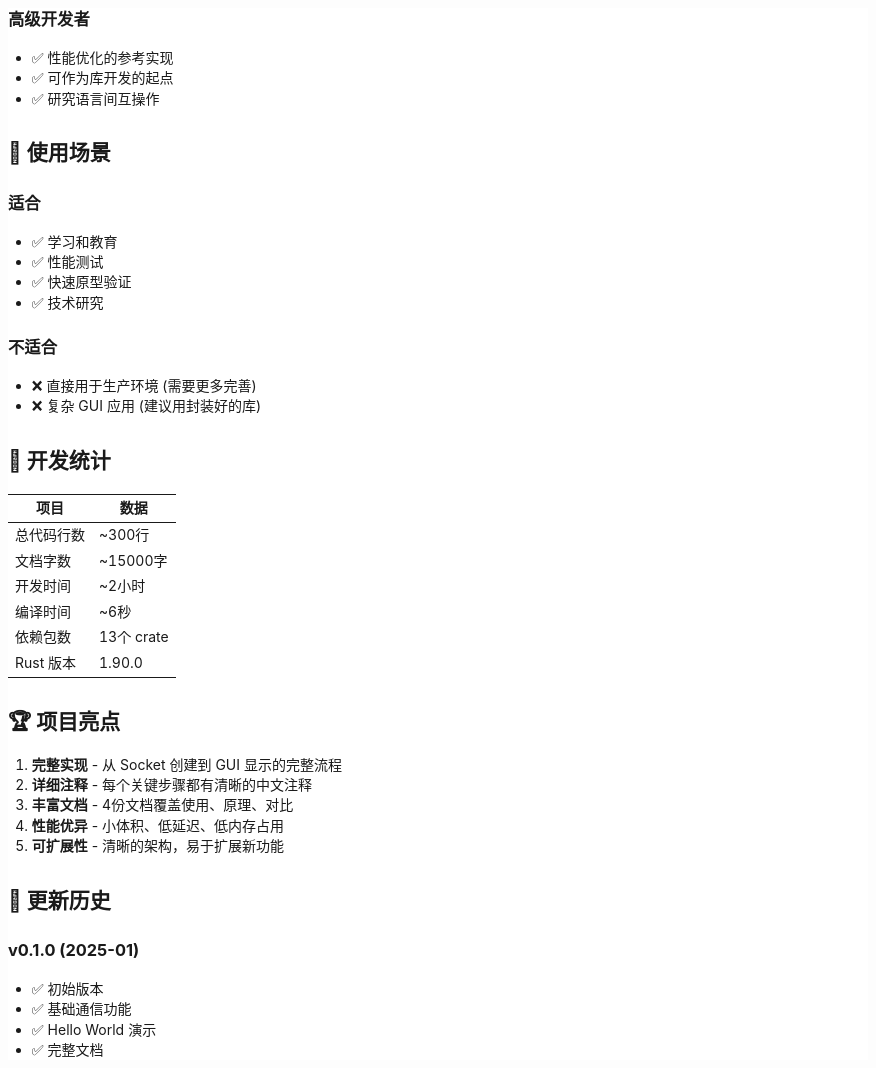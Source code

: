 ### 高级开发者
- ✅ 性能优化的参考实现
- ✅ 可作为库开发的起点
- ✅ 研究语言间互操作

## 📝 使用场景

### 适合
- ✅ 学习和教育
- ✅ 性能测试
- ✅ 快速原型验证
- ✅ 技术研究

### 不适合
- ❌ 直接用于生产环境 (需要更多完善)
- ❌ 复杂 GUI 应用 (建议用封装好的库)

## 🔧 开发统计

| 项目 | 数据 |
|------|------|
| 总代码行数 | ~300行 |
| 文档字数 | ~15000字 |
| 开发时间 | ~2小时 |
| 编译时间 | ~6秒 |
| 依赖包数 | 13个 crate |
| Rust 版本 | 1.90.0 |

## 🏆 项目亮点

1. **完整实现** - 从 Socket 创建到 GUI 显示的完整流程
2. **详细注释** - 每个关键步骤都有清晰的中文注释
3. **丰富文档** - 4份文档覆盖使用、原理、对比
4. **性能优异** - 小体积、低延迟、低内存占用
5. **可扩展性** - 清晰的架构，易于扩展新功能

## 📅 更新历史

### v0.1.0 (2025-01)
- ✅ 初始版本
- ✅ 基础通信功能
- ✅ Hello World 演示
- ✅ 完整文档
